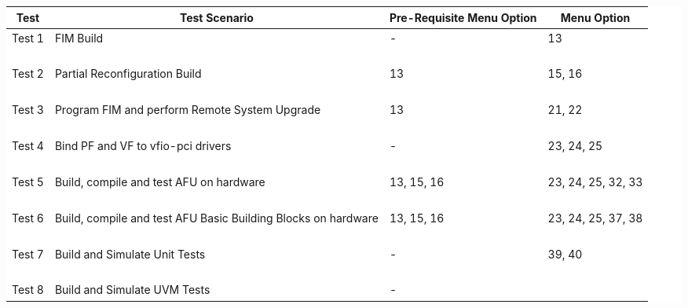 <table>
    <thead>
        <tr>
            <th>Test</th>
            <th>Test Scenario</th>
            <th>Pre-Requisite Menu Option</th>
            <th>Menu Option</th>
        </tr>
    </thead>
    <tbody>
        <tr>
            <tr>
            <td>Test 1</td>
            <td>FIM Build</td>
            <td>-<br>
            <td>13<br>
            <br>
        <tr>
            <tr>
            <td>Test 2</td>
            <td>Partial Reconfiguration Build</td>
            <td>13<br>
            <td>15, 16<br>
            <br>
        <tr>
            <tr>
            <td>Test 3</td>
            <td>Program FIM and perform Remote System Upgrade</td>
            <td>13<br>
            <td>21, 22<br>
            <br>
        <tr>
            <tr>
            <td>Test 4</td>
            <td>Bind PF and VF to vfio-pci drivers</td>
            <td>-<br>
            <td>23, 24, 25<br>
            <br>
        <tr>
            <tr>
            <td>Test 5</td>
            <td>Build, compile and test AFU on hardware</td>
            <td>13, 15, 16<br>
            <td>23, 24, 25, 32, 33<br>
            <br>
        <tr>
            <tr>
            <td>Test 6</td>
            <td>Build, compile and test AFU Basic Building Blocks on hardware</td>
            <td>13, 15, 16<br>
            <td>23, 24, 25, 37, 38<br>
            <br>
        <tr>
            <tr>
            <td>Test 7</td>
            <td>Build and Simulate Unit Tests</td>
            <td>-<br>
            <td>39, 40<br>
            <br>
        <tr>
            <tr>
            <td>Test 8</td>
            <td>Build and Simulate UVM Tests</td>
            <td>-<br>